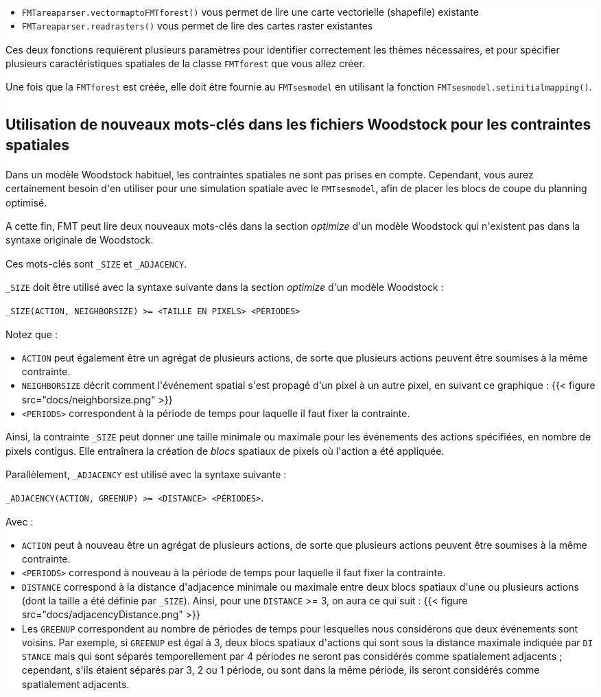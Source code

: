 - `FMTareaparser.vectormaptoFMTforest()` vous permet de lire une carte vectorielle (shapefile) existante
- `FMTareaparser.readrasters()` vous permet de lire des cartes raster existantes

Ces deux fonctions requièrent plusieurs paramètres pour identifier correctement les thèmes nécessaires, et pour spécifier plusieurs caractéristiques spatiales de la classe `FMTforest` que vous allez créer.

Une fois que la `FMTforest` est créée, elle doit être fournie au `FMTsesmodel` en utilisant la fonction `FMTsesmodel.setinitialmapping()`.

## Utilisation de nouveaux mots-clés dans les fichiers Woodstock pour les contraintes spatiales

Dans un modèle Woodstock habituel, les contraintes spatiales ne sont pas prises en compte. Cependant, vous aurez certainement besoin d'en utiliser pour une simulation spatiale avec le `FMTsesmodel`, afin de placer les blocs de coupe du planning optimisé.

A cette fin, FMT peut lire deux nouveaux mots-clés dans la section *optimize* d'un modèle Woodstock qui n'existent pas dans la syntaxe originale de Woodstock.

Ces mots-clés sont `_SIZE` et `_ADJACENCY`.

`_SIZE` doit être utilisé avec la syntaxe suivante dans la section *optimize* d'un modèle Woodstock :

``_SIZE(ACTION, NEIGHBORSIZE) >= <TAILLE EN PIXELS> <PÉRIODES>``

Notez que :

- `ACTION` peut également être un agrégat de plusieurs actions, de sorte que plusieurs actions peuvent être soumises à la même contrainte.
- `NEIGHBORSIZE` décrit comment l'événement spatial s'est propagé d'un pixel à un autre pixel, en suivant ce graphique :
{{< figure src="docs/neighborsize.png" >}}
- `<PERIODS>` correspondent à la période de temps pour laquelle il faut fixer la contrainte.

Ainsi, la contrainte `_SIZE` peut donner une taille minimale ou maximale pour les événements des actions spécifiées, en nombre de pixels contigus. Elle entraînera la création de *blocs* spatiaux de pixels où l'action a été appliquée.

Parallèlement, `_ADJACENCY` est utilisé avec la syntaxe suivante :

`_ADJACENCY(ACTION, GREENUP) >= <DISTANCE> <PÉRIODES>`.

Avec :

- `ACTION` peut à nouveau être un agrégat de plusieurs actions, de sorte que plusieurs actions peuvent être soumises à la même contrainte.
- `<PERIODS>` correspond à nouveau à la période de temps pour laquelle il faut fixer la contrainte.
- `DISTANCE` correspond à la distance d'adjacence minimale ou maximale entre deux blocs spatiaux d'une ou plusieurs actions (dont la taille a été définie par `_SIZE`). Ainsi, pour une `DISTANCE` >= 3, on aura ce qui suit :
{{< figure src="docs/adjacencyDistance.png" >}}
- Les `GREENUP` correspondent au nombre de périodes de temps pour lesquelles nous considérons que deux événements sont voisins. Par exemple, si `GREENUP` est égal à 3, deux blocs spatiaux d'actions qui sont sous la distance maximale indiquée par `DISTANCE` mais qui sont séparés temporellement par 4 périodes ne seront pas considérés comme spatialement adjacents ; cependant, s'ils étaient séparés par 3, 2 ou 1 période, ou sont dans la même période, ils seront considérés comme spatialement adjacents.

